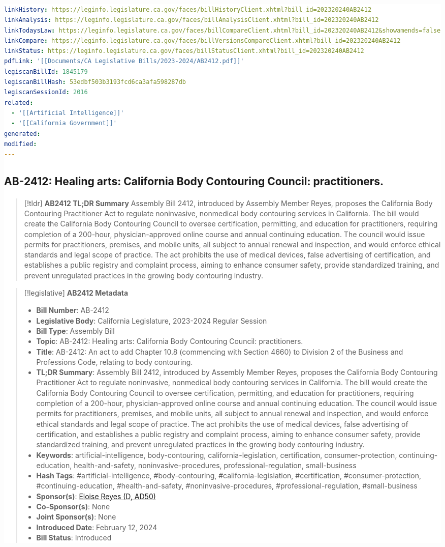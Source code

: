 ```yaml
linkHistory: https://leginfo.legislature.ca.gov/faces/billHistoryClient.xhtml?bill_id=202320240AB2412
linkAnalysis: https://leginfo.legislature.ca.gov/faces/billAnalysisClient.xhtml?bill_id=202320240AB2412
linkTodaysLaw: https://leginfo.legislature.ca.gov/faces/billCompareClient.xhtml?bill_id=202320240AB2412&showamends=false
linkCompare: https://leginfo.legislature.ca.gov/faces/billVersionsCompareClient.xhtml?bill_id=202320240AB2412
linkStatus: https://leginfo.legislature.ca.gov/faces/billStatusClient.xhtml?bill_id=202320240AB2412
pdfLink: '[[Documents/CA Legislative Bills/2023-2024/AB2412.pdf]]'
legiscanBillId: 1845179
legiscanBillHash: 53edbf503b3193fcd6ca3afa598287db
legiscanSessionId: 2016
related:
  - '[[Artificial Intelligence]]'
  - '[[California Government]]'
generated: 
modified: 
---
```


## AB-2412: Healing arts: California Body Contouring Council: practitioners.

>[!tldr] **AB2412 TL;DR Summary**
> Assembly Bill 2412, introduced by Assembly Member Reyes, proposes the California Body Contouring Practitioner Act to regulate noninvasive, nonmedical body contouring services in California. The bill would create the California Body Contouring Council to oversee certification, permitting, and education for practitioners, requiring completion of a 200-hour, physician-approved online course and annual continuing education. The council would issue permits for practitioners, premises, and mobile units, all subject to annual renewal and inspection, and would enforce ethical standards and legal scope of practice. The act prohibits the use of medical devices, false advertising of certification, and establishes a public registry and complaint process, aiming to enhance consumer safety, provide standardized training, and prevent unregulated practices in the growing body contouring industry.

>[!legislative] **AB2412 Metadata**
>- **Bill Number**: AB-2412
>- **Legislative Body**: California Legislature, 2023-2024 Regular Session
>- **Bill Type**: Assembly Bill
>- **Topic**: AB-2412: Healing arts: California Body Contouring Council: practitioners.
>- **Title**: AB-2412: An act to add Chapter 10.8 (commencing with Section 4660) to Division 2 of the Business and Professions Code, relating to body contouring.
>- **TL;DR Summary**: Assembly Bill 2412, introduced by Assembly Member Reyes, proposes the California Body Contouring Practitioner Act to regulate noninvasive, nonmedical body contouring services in California. The bill would create the California Body Contouring Council to oversee certification, permitting, and education for practitioners, requiring completion of a 200-hour, physician-approved online course and annual continuing education. The council would issue permits for practitioners, premises, and mobile units, all subject to annual renewal and inspection, and would enforce ethical standards and legal scope of practice. The act prohibits the use of medical devices, false advertising of certification, and establishes a public registry and complaint process, aiming to enhance consumer safety, provide standardized training, and prevent unregulated practices in the growing body contouring industry.
>- **Keywords**: artificial-intelligence, body-contouring, california-legislation, certification, consumer-protection, continuing-education, health-and-safety, noninvasive-procedures, professional-regulation, small-business
>- **Hash Tags**: #artificial-intelligence, #body-contouring, #california-legislation, #certification, #consumer-protection, #continuing-education, #health-and-safety, #noninvasive-procedures, #professional-regulation, #small-business
>- **Sponsor(s)**: [Eloise Reyes (D, AD50)](https://ballotpedia.org/Eloise_Gomez_Reyes)
>- **Co-Sponsor(s)**: None
>- **Joint Sponsor(s)**: None
>- **Introduced Date**: February 12, 2024
>- **Bill Status**: Introduced